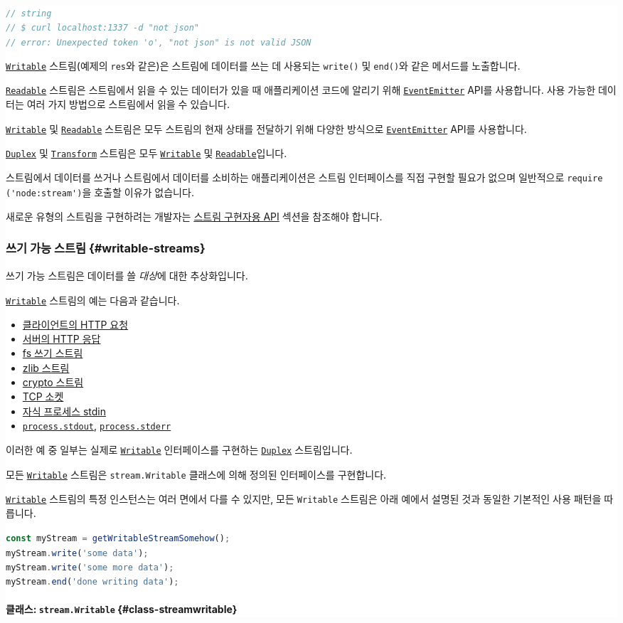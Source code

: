 ```js [ESM]
// string
// $ curl localhost:1337 -d "not json"
// error: Unexpected token 'o', "not json" is not valid JSON
```
[`Writable`](/ko/nodejs/api/stream#class-streamwritable) 스트림(예제의 `res`와 같은)은 스트림에 데이터를 쓰는 데 사용되는 `write()` 및 `end()`와 같은 메서드를 노출합니다.

[`Readable`](/ko/nodejs/api/stream#class-streamreadable) 스트림은 스트림에서 읽을 수 있는 데이터가 있을 때 애플리케이션 코드에 알리기 위해 [`EventEmitter`](/ko/nodejs/api/events#class-eventemitter) API를 사용합니다. 사용 가능한 데이터는 여러 가지 방법으로 스트림에서 읽을 수 있습니다.

[`Writable`](/ko/nodejs/api/stream#class-streamwritable) 및 [`Readable`](/ko/nodejs/api/stream#class-streamreadable) 스트림은 모두 스트림의 현재 상태를 전달하기 위해 다양한 방식으로 [`EventEmitter`](/ko/nodejs/api/events#class-eventemitter) API를 사용합니다.

[`Duplex`](/ko/nodejs/api/stream#class-streamduplex) 및 [`Transform`](/ko/nodejs/api/stream#class-streamtransform) 스트림은 모두 [`Writable`](/ko/nodejs/api/stream#class-streamwritable) 및 [`Readable`](/ko/nodejs/api/stream#class-streamreadable)입니다.

스트림에서 데이터를 쓰거나 스트림에서 데이터를 소비하는 애플리케이션은 스트림 인터페이스를 직접 구현할 필요가 없으며 일반적으로 `require('node:stream')`을 호출할 이유가 없습니다.

새로운 유형의 스트림을 구현하려는 개발자는 [스트림 구현자용 API](/ko/nodejs/api/stream#api-for-stream-implementers) 섹션을 참조해야 합니다.


### 쓰기 가능 스트림 {#writable-streams}

쓰기 가능 스트림은 데이터를 쓸 *대상*에 대한 추상화입니다.

[`Writable`](/ko/nodejs/api/stream#class-streamwritable) 스트림의 예는 다음과 같습니다.

- [클라이언트의 HTTP 요청](/ko/nodejs/api/http#class-httpclientrequest)
- [서버의 HTTP 응답](/ko/nodejs/api/http#class-httpserverresponse)
- [fs 쓰기 스트림](/ko/nodejs/api/fs#class-fswritestream)
- [zlib 스트림](/ko/nodejs/api/zlib)
- [crypto 스트림](/ko/nodejs/api/crypto)
- [TCP 소켓](/ko/nodejs/api/net#class-netsocket)
- [자식 프로세스 stdin](/ko/nodejs/api/child_process#subprocessstdin)
- [`process.stdout`](/ko/nodejs/api/process#processstdout), [`process.stderr`](/ko/nodejs/api/process#processstderr)

이러한 예 중 일부는 실제로 [`Writable`](/ko/nodejs/api/stream#class-streamwritable) 인터페이스를 구현하는 [`Duplex`](/ko/nodejs/api/stream#class-streamduplex) 스트림입니다.

모든 [`Writable`](/ko/nodejs/api/stream#class-streamwritable) 스트림은 `stream.Writable` 클래스에 의해 정의된 인터페이스를 구현합니다.

[`Writable`](/ko/nodejs/api/stream#class-streamwritable) 스트림의 특정 인스턴스는 여러 면에서 다를 수 있지만, 모든 `Writable` 스트림은 아래 예에서 설명된 것과 동일한 기본적인 사용 패턴을 따릅니다.

```js [ESM]
const myStream = getWritableStreamSomehow();
myStream.write('some data');
myStream.write('some more data');
myStream.end('done writing data');
```
#### 클래스: `stream.Writable` {#class-streamwritable}
